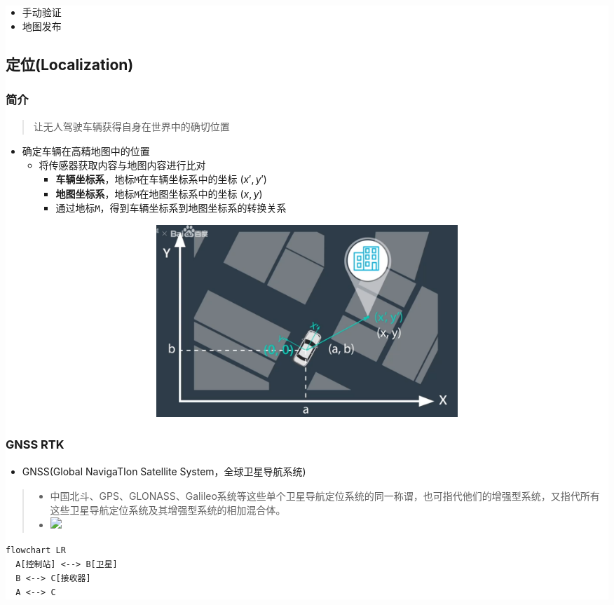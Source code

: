 + 手动验证  
+ 地图发布  

## 定位(Localization)  
### 简介  
> 让无人驾驶车辆获得自身在世界中的确切位置  
+ 确定车辆在高精地图中的位置  
  + 将传感器获取内容与地图内容进行比对  
    + **车辆坐标系**，地标`M`在车辆坐标系中的坐标 $(x',y')$  
    + **地图坐标系**，地标`M`在地图坐标系中的坐标 $(x,y)$  
    + 通过地标`M`，得到车辆坐标系到地图坐标系的转换关系   
<p align="center"><img src="asserts/coordinate.png" width =50%></p>  

### GNSS RTK
+ GNSS(Global NavigaTIon Satellite System，全球卫星导航系统)
> + 中国北斗、GPS、GLONASS、Galileo系统等这些单个卫星导航定位系统的同一称谓，也可指代他们的增强型系统，又指代所有这些卫星导航定位系统及其增强型系统的相加混合体。  
> + ![](https://i-blog.csdnimg.cn/blog_migrate/8b15fb120d05e60613ecf1d513759047.png#pic_center)  

```mermaid
flowchart LR
  A[控制站] <--> B[卫星]
  B <--> C[接收器]
  A <--> C
```
